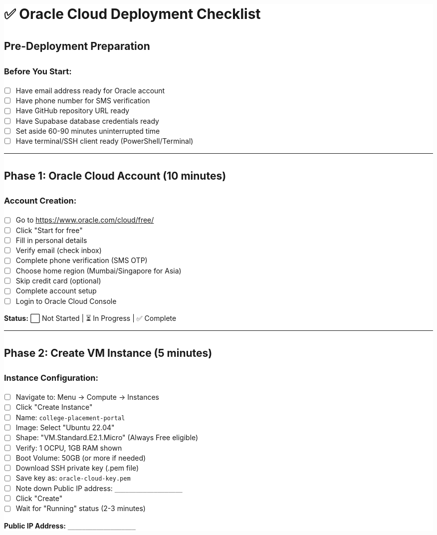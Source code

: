 # ✅ Oracle Cloud Deployment Checklist

## Pre-Deployment Preparation

### Before You Start:
- [ ] Have email address ready for Oracle account
- [ ] Have phone number for SMS verification
- [ ] Have GitHub repository URL ready
- [ ] Have Supabase database credentials ready
- [ ] Set aside 60-90 minutes uninterrupted time
- [ ] Have terminal/SSH client ready (PowerShell/Terminal)

---

## Phase 1: Oracle Cloud Account (10 minutes)

### Account Creation:
- [ ] Go to https://www.oracle.com/cloud/free/
- [ ] Click "Start for free"
- [ ] Fill in personal details
- [ ] Verify email (check inbox)
- [ ] Complete phone verification (SMS OTP)
- [ ] Choose home region (Mumbai/Singapore for Asia)
- [ ] Skip credit card (optional)
- [ ] Complete account setup
- [ ] Login to Oracle Cloud Console

**Status:** ⬜ Not Started | ⏳ In Progress | ✅ Complete

---

## Phase 2: Create VM Instance (5 minutes)

### Instance Configuration:
- [ ] Navigate to: Menu → Compute → Instances
- [ ] Click "Create Instance"
- [ ] Name: `college-placement-portal`
- [ ] Image: Select "Ubuntu 22.04"
- [ ] Shape: "VM.Standard.E2.1.Micro" (Always Free eligible)
- [ ] Verify: 1 OCPU, 1GB RAM shown
- [ ] Boot Volume: 50GB (or more if needed)
- [ ] Download SSH private key (.pem file)
- [ ] Save key as: `oracle-cloud-key.pem`
- [ ] Note down Public IP address: `___________________`
- [ ] Click "Create"
- [ ] Wait for "Running" status (2-3 minutes)

**Public IP Address:** `___________________`
